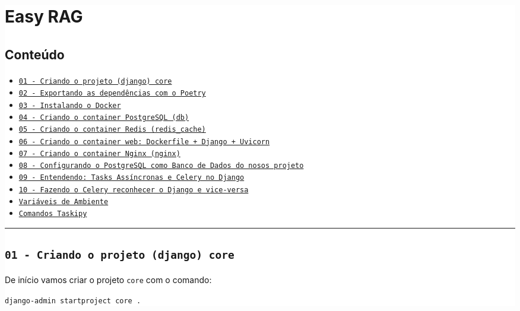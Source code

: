 # Easy RAG

## Conteúdo

 - [`01 - Criando o projeto (django) core`](#create-core)
 - [`02 - Exportando as dependências com o Poetry`](#poetry-export)
 - [`03 - Instalando o Docker`](#docker-install)
 - [`04 - Criando o container PostgreSQL (db)`](#db-container)
 - [`05 - Criando o container Redis (redis_cache)`](#redis-container)
 - [`06 - Criando o container web: Dockerfile + Django + Uvicorn`](#web-container)
 - [`07 - Criando o container Nginx (nginx)`](#nginx-container)
 - [`08 - Configurando o PostgreSQL como Banco de Dados do nosos projeto`](#db-setting)
 - [`09 - Entendendo: Tasks Assíncronas e Celery no Django`](#understanding-async-celery)
 - [`10 - Fazendo o Celery reconhecer o Django e vice-versa`](#create-core-celery)
 - [`Variáveis de Ambiente`](#env-vars)
 - [`Comandos Taskipy`](#taskipy-commands)









































---

<div id="create-core"></div>

## `01 - Criando o projeto (django) core`

De início vamos criar o projeto `core` com o comando:

```bash
django-admin startproject core .
```
